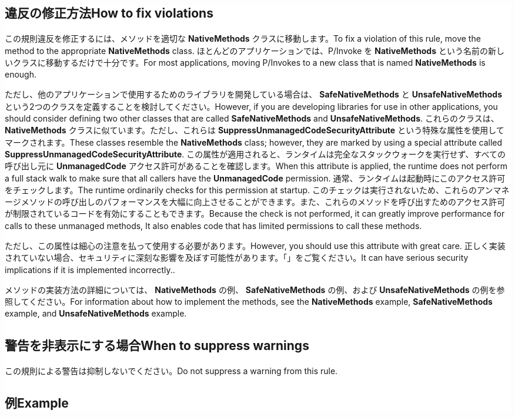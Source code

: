 ## <a name="how-to-fix-violations"></a><span data-ttu-id="f66b4-126">違反の修正方法</span><span class="sxs-lookup"><span data-stu-id="f66b4-126">How to fix violations</span></span>

<span data-ttu-id="f66b4-127">この規則違反を修正するには、メソッドを適切な **NativeMethods** クラスに移動します。</span><span class="sxs-lookup"><span data-stu-id="f66b4-127">To fix a violation of this rule, move the method to the appropriate **NativeMethods** class.</span></span> <span data-ttu-id="f66b4-128">ほとんどのアプリケーションでは、P/Invoke を **NativeMethods** という名前の新しいクラスに移動するだけで十分です。</span><span class="sxs-lookup"><span data-stu-id="f66b4-128">For most applications, moving P/Invokes to a new class that is named **NativeMethods** is enough.</span></span>

<span data-ttu-id="f66b4-129">ただし、他のアプリケーションで使用するためのライブラリを開発している場合は、 **SafeNativeMethods** と **UnsafeNativeMethods** という2つのクラスを定義することを検討してください。</span><span class="sxs-lookup"><span data-stu-id="f66b4-129">However, if you are developing libraries for use in other applications, you should consider defining two other classes that are called **SafeNativeMethods** and **UnsafeNativeMethods**.</span></span> <span data-ttu-id="f66b4-130">これらのクラスは、 **NativeMethods** クラスに似ています。ただし、これらは **SuppressUnmanagedCodeSecurityAttribute** という特殊な属性を使用してマークされます。</span><span class="sxs-lookup"><span data-stu-id="f66b4-130">These classes resemble the **NativeMethods** class; however, they are marked by using a special attribute called **SuppressUnmanagedCodeSecurityAttribute**.</span></span> <span data-ttu-id="f66b4-131">この属性が適用されると、ランタイムは完全なスタックウォークを実行せず、すべての呼び出し元に **UnmanagedCode** アクセス許可があることを確認します。</span><span class="sxs-lookup"><span data-stu-id="f66b4-131">When this attribute is applied, the runtime does not perform a full stack walk to make sure that all callers have the **UnmanagedCode** permission.</span></span> <span data-ttu-id="f66b4-132">通常、ランタイムは起動時にこのアクセス許可をチェックします。</span><span class="sxs-lookup"><span data-stu-id="f66b4-132">The runtime ordinarily checks for this permission at startup.</span></span> <span data-ttu-id="f66b4-133">このチェックは実行されないため、これらのアンマネージメソッドの呼び出しのパフォーマンスを大幅に向上させることができます。また、これらのメソッドを呼び出すためのアクセス許可が制限されているコードを有効にすることもできます。</span><span class="sxs-lookup"><span data-stu-id="f66b4-133">Because the check is not performed, it can greatly improve performance for calls to these unmanaged methods, It also enables code that has limited permissions to call these methods.</span></span>

<span data-ttu-id="f66b4-134">ただし、この属性は細心の注意を払って使用する必要があります。</span><span class="sxs-lookup"><span data-stu-id="f66b4-134">However, you should use this attribute with great care.</span></span> <span data-ttu-id="f66b4-135">正しく実装されていない場合、セキュリティに深刻な影響を及ぼす可能性があります。「」をご覧ください。</span><span class="sxs-lookup"><span data-stu-id="f66b4-135">It can have serious security implications if it is implemented incorrectly..</span></span>

<span data-ttu-id="f66b4-136">メソッドの実装方法の詳細については、 **NativeMethods** の例、 **SafeNativeMethods** の例、および **UnsafeNativeMethods** の例を参照してください。</span><span class="sxs-lookup"><span data-stu-id="f66b4-136">For information about how to implement the methods, see the **NativeMethods** example, **SafeNativeMethods** example, and **UnsafeNativeMethods** example.</span></span>

## <a name="when-to-suppress-warnings"></a><span data-ttu-id="f66b4-137">警告を非表示にする場合</span><span class="sxs-lookup"><span data-stu-id="f66b4-137">When to suppress warnings</span></span>

<span data-ttu-id="f66b4-138">この規則による警告は抑制しないでください。</span><span class="sxs-lookup"><span data-stu-id="f66b4-138">Do not suppress a warning from this rule.</span></span>

## <a name="example"></a><span data-ttu-id="f66b4-139">例</span><span class="sxs-lookup"><span data-stu-id="f66b4-139">Example</span></span>
